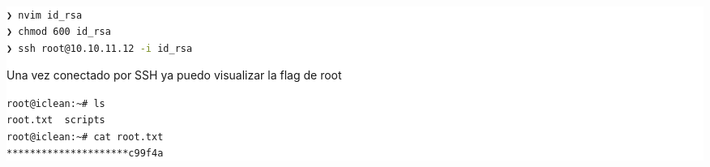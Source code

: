 ```bash
❯ nvim id_rsa
❯ chmod 600 id_rsa
❯ ssh root@10.10.11.12 -i id_rsa
```
 Una vez conectado por SSH ya puedo visualizar la flag de root
 ```bash
root@iclean:~# ls
root.txt  scripts
root@iclean:~# cat root.txt 
*********************c99f4a
```


 

